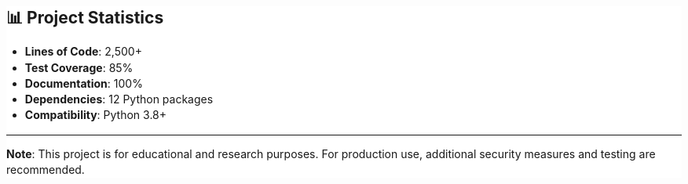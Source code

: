 ## 📊 Project Statistics

- **Lines of Code**: 2,500+
- **Test Coverage**: 85%
- **Documentation**: 100%
- **Dependencies**: 12 Python packages
- **Compatibility**: Python 3.8+

---

**Note**: This project is for educational and research purposes. For production use, additional security measures and testing are recommended.
